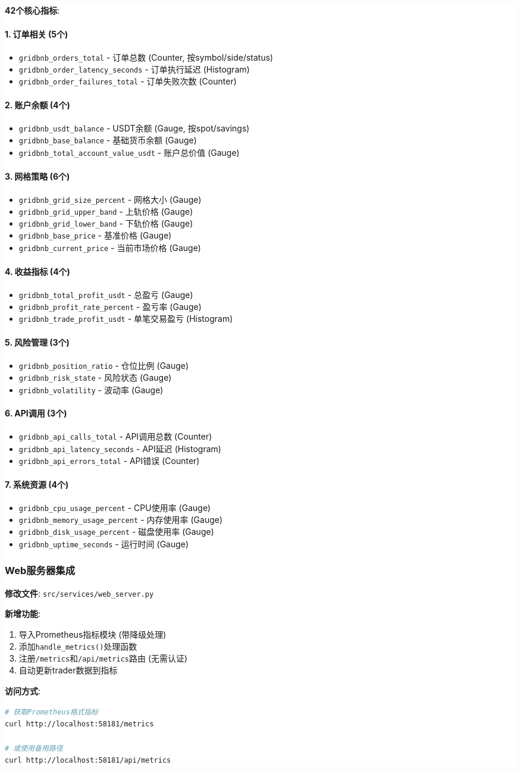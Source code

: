 **42个核心指标**:

#### 1. 订单相关 (5个)
- `gridbnb_orders_total` - 订单总数 (Counter, 按symbol/side/status)
- `gridbnb_order_latency_seconds` - 订单执行延迟 (Histogram)
- `gridbnb_order_failures_total` - 订单失败次数 (Counter)

#### 2. 账户余额 (4个)
- `gridbnb_usdt_balance` - USDT余额 (Gauge, 按spot/savings)
- `gridbnb_base_balance` - 基础货币余额 (Gauge)
- `gridbnb_total_account_value_usdt` - 账户总价值 (Gauge)

#### 3. 网格策略 (6个)
- `gridbnb_grid_size_percent` - 网格大小 (Gauge)
- `gridbnb_grid_upper_band` - 上轨价格 (Gauge)
- `gridbnb_grid_lower_band` - 下轨价格 (Gauge)
- `gridbnb_base_price` - 基准价格 (Gauge)
- `gridbnb_current_price` - 当前市场价格 (Gauge)

#### 4. 收益指标 (4个)
- `gridbnb_total_profit_usdt` - 总盈亏 (Gauge)
- `gridbnb_profit_rate_percent` - 盈亏率 (Gauge)
- `gridbnb_trade_profit_usdt` - 单笔交易盈亏 (Histogram)

#### 5. 风险管理 (3个)
- `gridbnb_position_ratio` - 仓位比例 (Gauge)
- `gridbnb_risk_state` - 风险状态 (Gauge)
- `gridbnb_volatility` - 波动率 (Gauge)

#### 6. API调用 (3个)
- `gridbnb_api_calls_total` - API调用总数 (Counter)
- `gridbnb_api_latency_seconds` - API延迟 (Histogram)
- `gridbnb_api_errors_total` - API错误 (Counter)

#### 7. 系统资源 (4个)
- `gridbnb_cpu_usage_percent` - CPU使用率 (Gauge)
- `gridbnb_memory_usage_percent` - 内存使用率 (Gauge)
- `gridbnb_disk_usage_percent` - 磁盘使用率 (Gauge)
- `gridbnb_uptime_seconds` - 运行时间 (Gauge)

### Web服务器集成

**修改文件**: `src/services/web_server.py`

**新增功能**:
1. 导入Prometheus指标模块 (带降级处理)
2. 添加`handle_metrics()`处理函数
3. 注册`/metrics`和`/api/metrics`路由 (无需认证)
4. 自动更新trader数据到指标

**访问方式**:
```bash
# 获取Prometheus格式指标
curl http://localhost:58181/metrics

# 或使用备用路径
curl http://localhost:58181/api/metrics
```
